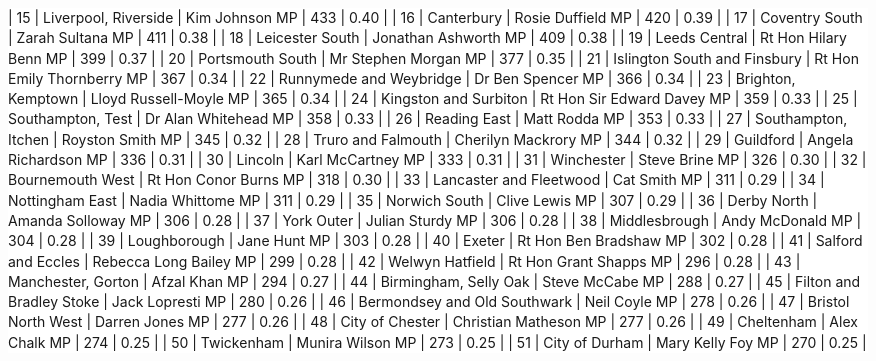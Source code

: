 | 15 | Liverpool, Riverside | Kim Johnson MP | 433 | 0.40 |
| 16 | Canterbury | Rosie Duffield MP | 420 | 0.39 |
| 17 | Coventry South | Zarah Sultana MP | 411 | 0.38 |
| 18 | Leicester South | Jonathan Ashworth MP | 409 | 0.38 |
| 19 | Leeds Central | Rt Hon Hilary Benn MP | 399 | 0.37 |
| 20 | Portsmouth South | Mr Stephen Morgan MP | 377 | 0.35 |
| 21 | Islington South and Finsbury | Rt Hon Emily Thornberry MP | 367 | 0.34 |
| 22 | Runnymede and Weybridge | Dr Ben Spencer MP | 366 | 0.34 |
| 23 | Brighton, Kemptown | Lloyd Russell-Moyle MP | 365 | 0.34 |
| 24 | Kingston and Surbiton | Rt Hon Sir Edward Davey MP | 359 | 0.33 |
| 25 | Southampton, Test | Dr Alan Whitehead MP | 358 | 0.33 |
| 26 | Reading East | Matt Rodda MP | 353 | 0.33 |
| 27 | Southampton, Itchen | Royston Smith MP | 345 | 0.32 |
| 28 | Truro and Falmouth | Cherilyn Mackrory MP | 344 | 0.32 |
| 29 | Guildford | Angela Richardson MP | 336 | 0.31 |
| 30 | Lincoln | Karl McCartney MP | 333 | 0.31 |
| 31 | Winchester | Steve Brine MP | 326 | 0.30 |
| 32 | Bournemouth West | Rt Hon Conor Burns MP | 318 | 0.30 |
| 33 | Lancaster and Fleetwood | Cat Smith MP | 311 | 0.29 |
| 34 | Nottingham East | Nadia Whittome MP | 311 | 0.29 |
| 35 | Norwich South | Clive Lewis MP | 307 | 0.29 |
| 36 | Derby North | Amanda Solloway MP | 306 | 0.28 |
| 37 | York Outer | Julian Sturdy MP | 306 | 0.28 |
| 38 | Middlesbrough | Andy McDonald MP | 304 | 0.28 |
| 39 | Loughborough | Jane Hunt MP | 303 | 0.28 |
| 40 | Exeter | Rt Hon Ben Bradshaw MP | 302 | 0.28 |
| 41 | Salford and Eccles | Rebecca Long Bailey MP | 299 | 0.28 |
| 42 | Welwyn Hatfield | Rt Hon Grant Shapps MP | 296 | 0.28 |
| 43 | Manchester, Gorton | Afzal Khan MP | 294 | 0.27 |
| 44 | Birmingham, Selly Oak | Steve McCabe MP | 288 | 0.27 |
| 45 | Filton and Bradley Stoke | Jack Lopresti MP | 280 | 0.26 |
| 46 | Bermondsey and Old Southwark | Neil Coyle MP | 278 | 0.26 |
| 47 | Bristol North West | Darren Jones MP | 277 | 0.26 |
| 48 | City of Chester | Christian Matheson MP | 277 | 0.26 |
| 49 | Cheltenham | Alex Chalk MP | 274 | 0.25 |
| 50 | Twickenham | Munira Wilson MP | 273 | 0.25 |
| 51 | City of Durham | Mary Kelly Foy MP | 270 | 0.25 |